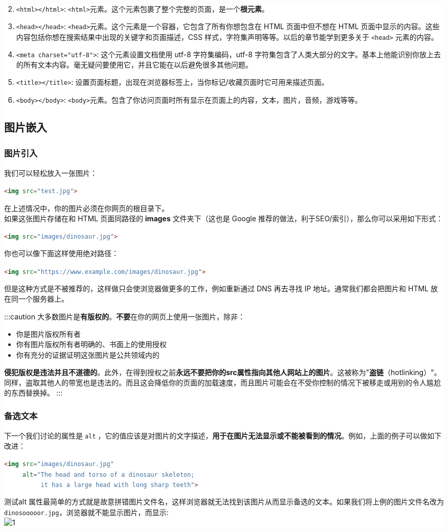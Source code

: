 2. `<html></html>`: `<html>`元素。这个元素包裹了整个完整的页面，是一个**根元素**。  

3. `<head></head>`: `<head>`元素。这个元素是一个容器，它包含了所有你想包含在 HTML 页面中但不想在 HTML 页面中显示的内容。这些内容包括你想在搜索结果中出现的关键字和页面描述，CSS 样式，字符集声明等等。以后的章节能学到更多关于 `<head>` 元素的内容。  

4. `<meta charset="utf-8">`: 这个元素设置文档使用 utf-8 字符集编码，utf-8 字符集包含了人类大部分的文字。基本上他能识别你放上去的所有文本内容。毫无疑问要使用它，并且它能在以后避免很多其他问题。

5. `<title></title>`: 设置页面标题，出现在浏览器标签上，当你标记/收藏页面时它可用来描述页面。

6. `<body></body>`: `<body>`元素。包含了你访问页面时所有显示在页面上的内容，文本，图片，音频，游戏等等。

## 图片嵌入

### 图片引入

我们可以轻松放入一张图片：  

```html
<img src="test.jpg">
```

在上述情况中，你的图片必须在你网页的根目录下。  
如果这张图片存储在和 HTML 页面同路径的 **images** 文件夹下（这也是 Google 推荐的做法，利于SEO/索引），那么你可以采用如下形式：  

```html
<img src="images/dinosaur.jpg">
```

你也可以像下面这样使用绝对路径：  

```html
<img src="https://www.example.com/images/dinosaur.jpg">
```

但是这种方式是不被推荐的，这样做只会使浏览器做更多的工作，例如重新通过 DNS 再去寻找 IP 地址。通常我们都会把图片和 HTML 放在同一个服务器上。  

:::caution
大多数图片是**有版权的**。**不要**在你的网页上使用一张图片，除非：  

- 你是图片版权所有者
- 你有图片版权所有者明确的、书面上的使用授权
- 你有充分的证据证明这张图片是公共领域内的

**侵犯版权是违法并且不道德的**。此外，在得到授权之前**永远不要把你的src属性指向其他人网站上的图片**。这被称为"**盗链**（hotlinking）"。同样，盗取其他人的带宽也是违法的。而且这会降低你的页面的加载速度，而且图片可能会在不受你控制的情况下被移走或用别的令人尴尬的东西替换掉。
:::

### 备选文本

下一个我们讨论的属性是 `alt` ，它的值应该是对图片的文字描述，**用于在图片无法显示或不能被看到的情况**。例如，上面的例子可以做如下改进：  

```html
<img src="images/dinosaur.jpg"
     alt="The head and torso of a dinosaur skeleton;
          it has a large head with long sharp teeth">
```

测试alt 属性最简单的方式就是故意拼错图片文件名，这样浏览器就无法找到该图片从而显示备选的文本。如果我们将上例的图片文件名改为 `dinosooooor.jpg`，浏览器就不能显示图片，而显示:  
![1](https://jetzihan-img.oss-cn-beijing.aliyuncs.com/blog/20220803194457.png)
